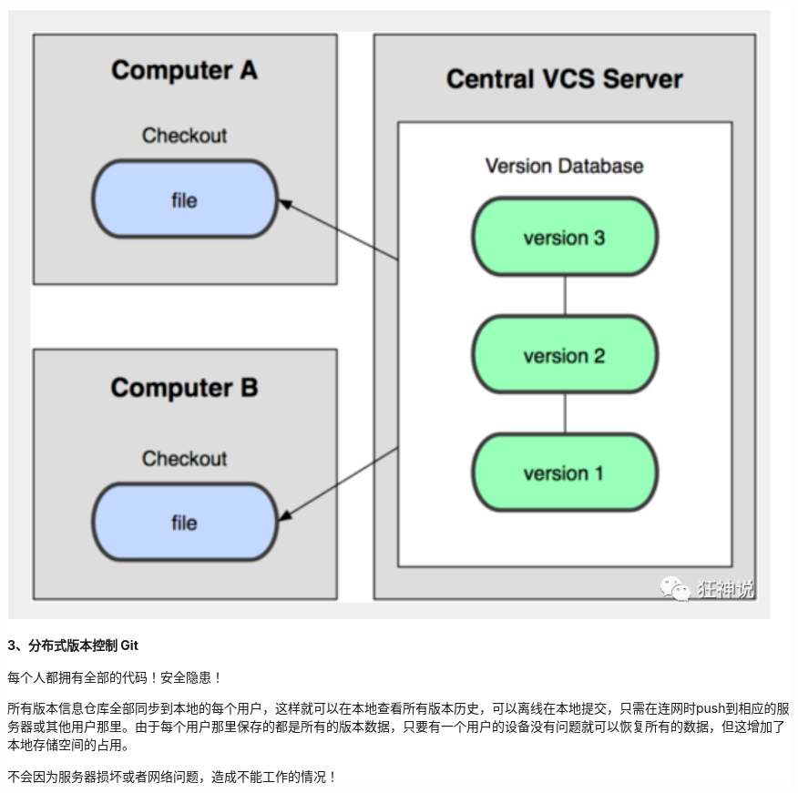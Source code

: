 ![image-20201215205835572](图片/20201216_Git笔记/image-20201215205835572.png)

**3、分布式版本控制 	Git**

每个人都拥有全部的代码！安全隐患！

所有版本信息仓库全部同步到本地的每个用户，这样就可以在本地查看所有版本历史，可以离线在本地提交，只需在连网时push到相应的服务器或其他用户那里。由于每个用户那里保存的都是所有的版本数据，只要有一个用户的设备没有问题就可以恢复所有的数据，但这增加了本地存储空间的占用。

不会因为服务器损坏或者网络问题，造成不能工作的情况！
